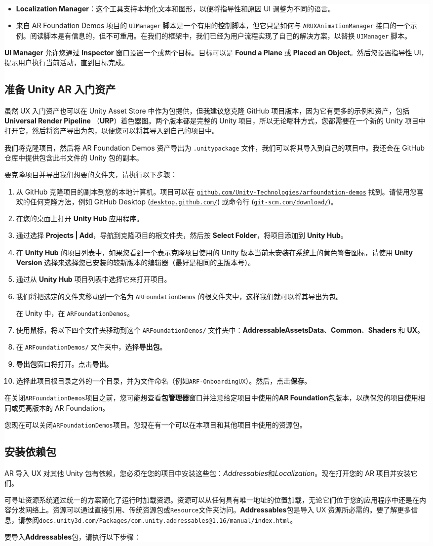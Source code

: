 +   **Localization Manager**：这个工具支持本地化文本和图形，以便将指导性和原因 UI 调整为不同的语言。

+   来自 AR Foundation Demos 项目的 `UIManager` 脚本是一个有用的控制脚本，但它只是如何与 `ARUXAnimationManager` 接口的一个示例。阅读脚本是有信息的，但不可重用。在我们的框架中，我们已经为用户流程实现了自己的解决方案，以替换 `UIManager` 脚本。

**UI Manager** 允许您通过 **Inspector** 窗口设置一个或两个目标。目标可以是 **Found a Plane** 或 **Placed an Object**。然后您设置指导性 UI，提示用户执行当前活动，直到目标完成。

## 准备 Unity AR 入门资产

虽然 UX 入门资产也可以在 Unity Asset Store 中作为包提供，但我建议您克隆 GitHub 项目版本，因为它有更多的示例和资产，包括 **Universal Render Pipeline** （**URP**）着色器图。两个版本都是完整的 Unity 项目，所以无论哪种方式，您都需要在一个新的 Unity 项目中打开它，然后将资产导出为包，以便您可以将其导入到自己的项目中。

我们将克隆项目，然后将 AR Foundation Demos 资产导出为 `.unitypackage` 文件，我们可以将其导入到自己的项目中。我还会在 GitHub 仓库中提供包含此书文件的 Unity 包的副本。

要克隆项目并导出我们想要的文件夹，请执行以下步骤：

1.  从 GitHub 克隆项目的副本到您的本地计算机。项目可以在 [`github.com/Unity-Technologies/arfoundation-demos`](https://github.com/Unity-Technologies/arfoundation-demos) 找到。请使用您喜欢的任何克隆方法，例如 GitHub Desktop ([`desktop.github.com/`](https://desktop.github.com/)) 或命令行 ([`git-scm.com/download/`](https://git-scm.com/download/))。

1.  在您的桌面上打开 **Unity Hub** 应用程序。

1.  通过选择 **Projects | Add**，导航到克隆项目的根文件夹，然后按 **Select Folder**，将项目添加到 **Unity Hub**。

1.  在 **Unity Hub** 的项目列表中，如果您看到一个表示克隆项目使用的 Unity 版本当前未安装在系统上的黄色警告图标，请使用 **Unity Version** 选择来选择您已安装的较新版本的编辑器（最好是相同的主版本号）。

1.  通过从 **Unity Hub** 项目列表中选择它来打开项目。

1.  我们将把选定的文件夹移动到一个名为 `ARFoundationDemos` 的根文件夹中，这样我们就可以将其导出为包。

    在 Unity 中，在 `ARFoundationDemos`。

1.  使用鼠标，将以下四个文件夹移动到这个 `ARFoundationDemos/` 文件夹中：**AddressableAssetsData**、**Common**、**Shaders** 和 **UX**。

1.  在 `ARFoundationDemos/` 文件夹中，选择**导出包**。

1.  **导出包**窗口将打开。点击**导出**。

1.  选择此项目根目录之外的一个目录，并为文件命名（例如`ARF-OnboardingUX`）。然后，点击**保存**。

在关闭`ARFoundationDemos`项目之前，您可能想查看**包管理器**窗口并注意给定项目中使用的**AR Foundation**包版本，以确保您的项目使用相同或更高版本的 AR Foundation。

您现在可以关闭`ARFoundationDemos`项目。您现在有一个可以在本项目和其他项目中使用的资源包。

## 安装依赖包

AR 导入 UX 对其他 Unity 包有依赖，您必须在您的项目中安装这些包：*Addressables*和*Localization*。现在打开您的 AR 项目并安装它们。

可寻址资源系统通过统一的方案简化了运行时加载资源。资源可以从任何具有唯一地址的位置加载，无论它们位于您的应用程序中还是在内容分发网络上。资源可以通过直接引用、传统资源包或`Resource`文件夹访问。**Addressables**包是导入 UX 资源所必需的。要了解更多信息，请参阅`docs.unity3d.com/Packages/com.unity.addressables@1.16/manual/index.html`。

要导入**Addressables**包，请执行以下步骤：
